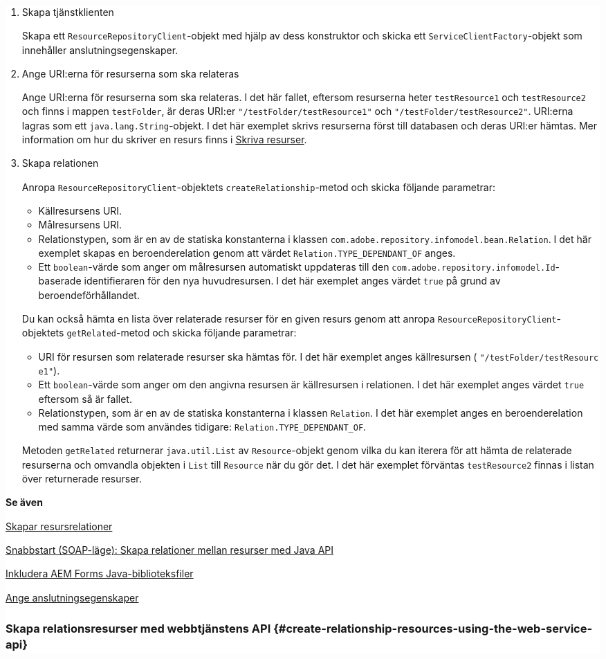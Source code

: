1. Skapa tjänstklienten

   Skapa ett `ResourceRepositoryClient`-objekt med hjälp av dess konstruktor och skicka ett `ServiceClientFactory`-objekt som innehåller anslutningsegenskaper.

1. Ange URI:erna för resurserna som ska relateras

   Ange URI:erna för resurserna som ska relateras. I det här fallet, eftersom resurserna heter `testResource1` och `testResource2` och finns i mappen `testFolder`, är deras URI:er `"/testFolder/testResource1"` och `"/testFolder/testResource2"`. URI:erna lagras som ett `java.lang.String`-objekt. I det här exemplet skrivs resurserna först till databasen och deras URI:er hämtas. Mer information om hur du skriver en resurs finns i [Skriva resurser](aem-forms-repository.md#writing-resources).

1. Skapa relationen

   Anropa `ResourceRepositoryClient`-objektets `createRelationship`-metod och skicka följande parametrar:

   * Källresursens URI.
   * Målresursens URI.
   * Relationstypen, som är en av de statiska konstanterna i klassen `com.adobe.repository.infomodel.bean.Relation`. I det här exemplet skapas en beroenderelation genom att värdet `Relation.TYPE_DEPENDANT_OF` anges.
   * Ett `boolean`-värde som anger om målresursen automatiskt uppdateras till den `com.adobe.repository.infomodel.Id`-baserade identifieraren för den nya huvudresursen. I det här exemplet anges värdet `true` på grund av beroendeförhållandet.

   Du kan också hämta en lista över relaterade resurser för en given resurs genom att anropa `ResourceRepositoryClient`-objektets `getRelated`-metod och skicka följande parametrar:

   * URI för resursen som relaterade resurser ska hämtas för. I det här exemplet anges källresursen ( `"/testFolder/testResource1"`).
   * Ett `boolean`-värde som anger om den angivna resursen är källresursen i relationen. I det här exemplet anges värdet `true` eftersom så är fallet.
   * Relationstypen, som är en av de statiska konstanterna i klassen `Relation`. I det här exemplet anges en beroenderelation med samma värde som användes tidigare: `Relation.TYPE_DEPENDANT_OF`.

   Metoden `getRelated` returnerar `java.util.List` av `Resource`-objekt genom vilka du kan iterera för att hämta de relaterade resurserna och omvandla objekten i `List` till `Resource` när du gör det. I det här exemplet förväntas `testResource2` finnas i listan över returnerade resurser.

**Se även**

[Skapar resursrelationer](aem-forms-repository.md#creating-resource-relationships)

[Snabbstart (SOAP-läge): Skapa relationer mellan resurser med Java API](/help/forms/developing/repository-service-api-quick-starts.md#quick-start-soap-mode-creating-relationships-between-resources-using-the-java-api)

[Inkludera AEM Forms Java-biblioteksfiler](/help/forms/developing/invoking-aem-forms-using-java.md#including-aem-forms-java-library-files)

[Ange anslutningsegenskaper](/help/forms/developing/invoking-aem-forms-using-java.md#setting-connection-properties)

### Skapa relationsresurser med webbtjänstens API {#create-relationship-resources-using-the-web-service-api}
